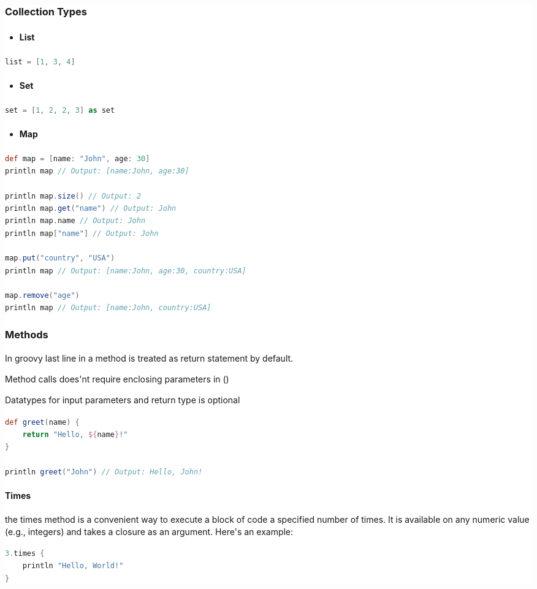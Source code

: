 ### Collection Types

* #### List

```groovy
list = [1, 3, 4]
```

* #### Set

```groovy
set = [1, 2, 2, 3] as set
```

* #### Map

```groovy
def map = [name: "John", age: 30]
println map // Output: [name:John, age:30]

println map.size() // Output: 2
println map.get("name") // Output: John
println map.name // Output: John
println map["name"] // Output: John

map.put("country", "USA")
println map // Output: [name:John, age:30, country:USA]

map.remove("age")
println map // Output: [name:John, country:USA]
```

### Methods

In groovy last line in a method is treated as return statement by default.

Method calls does'nt require enclosing parameters in ()

Datatypes for input parameters and return type is optional

```groovy
def greet(name) {
    return "Hello, ${name}!"
}

println greet("John") // Output: Hello, John!
```

#### Times

the times method is a convenient way to execute a block of code a specified number of times. It is available on any
numeric value (e.g., integers) and takes a closure as an argument. Here's an example:

```groovy
3.times {
    println "Hello, World!"
}

```
